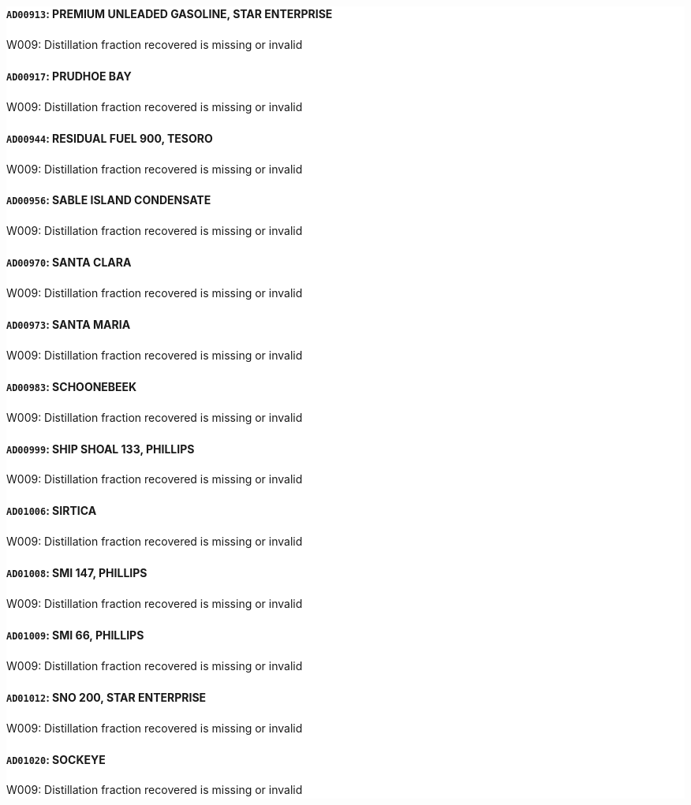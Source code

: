 #### `AD00913`: PREMIUM UNLEADED GASOLINE, STAR ENTERPRISE

W009: Distillation fraction recovered is missing or invalid


#### `AD00917`: PRUDHOE BAY

W009: Distillation fraction recovered is missing or invalid


#### `AD00944`: RESIDUAL FUEL 900, TESORO

W009: Distillation fraction recovered is missing or invalid


#### `AD00956`: SABLE ISLAND CONDENSATE

W009: Distillation fraction recovered is missing or invalid


#### `AD00970`: SANTA CLARA

W009: Distillation fraction recovered is missing or invalid


#### `AD00973`: SANTA MARIA

W009: Distillation fraction recovered is missing or invalid


#### `AD00983`: SCHOONEBEEK

W009: Distillation fraction recovered is missing or invalid


#### `AD00999`: SHIP SHOAL 133, PHILLIPS

W009: Distillation fraction recovered is missing or invalid


#### `AD01006`: SIRTICA

W009: Distillation fraction recovered is missing or invalid


#### `AD01008`: SMI 147, PHILLIPS

W009: Distillation fraction recovered is missing or invalid


#### `AD01009`: SMI 66, PHILLIPS

W009: Distillation fraction recovered is missing or invalid


#### `AD01012`: SNO 200, STAR ENTERPRISE

W009: Distillation fraction recovered is missing or invalid


#### `AD01020`: SOCKEYE

W009: Distillation fraction recovered is missing or invalid
